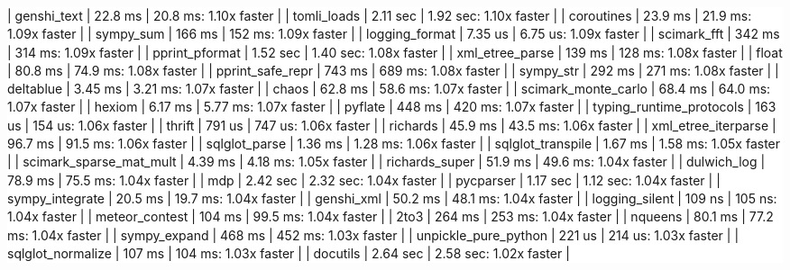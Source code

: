 | genshi_text                | 22.8 ms                                                | 20.8 ms: 1.10x faster                                                  |
| tomli_loads                | 2.11 sec                                               | 1.92 sec: 1.10x faster                                                 |
| coroutines                 | 23.9 ms                                                | 21.9 ms: 1.09x faster                                                  |
| sympy_sum                  | 166 ms                                                 | 152 ms: 1.09x faster                                                   |
| logging_format             | 7.35 us                                                | 6.75 us: 1.09x faster                                                  |
| scimark_fft                | 342 ms                                                 | 314 ms: 1.09x faster                                                   |
| pprint_pformat             | 1.52 sec                                               | 1.40 sec: 1.08x faster                                                 |
| xml_etree_parse            | 139 ms                                                 | 128 ms: 1.08x faster                                                   |
| float                      | 80.8 ms                                                | 74.9 ms: 1.08x faster                                                  |
| pprint_safe_repr           | 743 ms                                                 | 689 ms: 1.08x faster                                                   |
| sympy_str                  | 292 ms                                                 | 271 ms: 1.08x faster                                                   |
| deltablue                  | 3.45 ms                                                | 3.21 ms: 1.07x faster                                                  |
| chaos                      | 62.8 ms                                                | 58.6 ms: 1.07x faster                                                  |
| scimark_monte_carlo        | 68.4 ms                                                | 64.0 ms: 1.07x faster                                                  |
| hexiom                     | 6.17 ms                                                | 5.77 ms: 1.07x faster                                                  |
| pyflate                    | 448 ms                                                 | 420 ms: 1.07x faster                                                   |
| typing_runtime_protocols   | 163 us                                                 | 154 us: 1.06x faster                                                   |
| thrift                     | 791 us                                                 | 747 us: 1.06x faster                                                   |
| richards                   | 45.9 ms                                                | 43.5 ms: 1.06x faster                                                  |
| xml_etree_iterparse        | 96.7 ms                                                | 91.5 ms: 1.06x faster                                                  |
| sqlglot_parse              | 1.36 ms                                                | 1.28 ms: 1.06x faster                                                  |
| sqlglot_transpile          | 1.67 ms                                                | 1.58 ms: 1.05x faster                                                  |
| scimark_sparse_mat_mult    | 4.39 ms                                                | 4.18 ms: 1.05x faster                                                  |
| richards_super             | 51.9 ms                                                | 49.6 ms: 1.04x faster                                                  |
| dulwich_log                | 78.9 ms                                                | 75.5 ms: 1.04x faster                                                  |
| mdp                        | 2.42 sec                                               | 2.32 sec: 1.04x faster                                                 |
| pycparser                  | 1.17 sec                                               | 1.12 sec: 1.04x faster                                                 |
| sympy_integrate            | 20.5 ms                                                | 19.7 ms: 1.04x faster                                                  |
| genshi_xml                 | 50.2 ms                                                | 48.1 ms: 1.04x faster                                                  |
| logging_silent             | 109 ns                                                 | 105 ns: 1.04x faster                                                   |
| meteor_contest             | 104 ms                                                 | 99.5 ms: 1.04x faster                                                  |
| 2to3                       | 264 ms                                                 | 253 ms: 1.04x faster                                                   |
| nqueens                    | 80.1 ms                                                | 77.2 ms: 1.04x faster                                                  |
| sympy_expand               | 468 ms                                                 | 452 ms: 1.03x faster                                                   |
| unpickle_pure_python       | 221 us                                                 | 214 us: 1.03x faster                                                   |
| sqlglot_normalize          | 107 ms                                                 | 104 ms: 1.03x faster                                                   |
| docutils                   | 2.64 sec                                               | 2.58 sec: 1.02x faster                                                 |